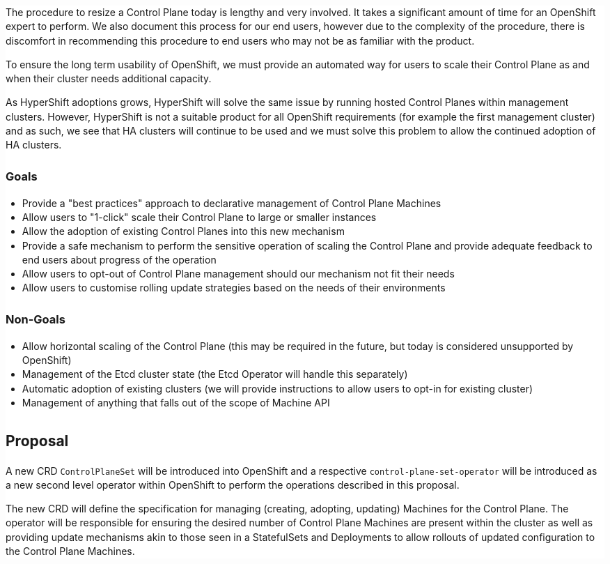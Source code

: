 The procedure to resize a Control Plane today is lengthy and very involved. It takes a significant amount of time for
an OpenShift expert to perform. We also document this process for our end users, however due to the complexity of the
procedure, there is discomfort in recommending this procedure to end users who may not be as familiar with the product.

To ensure the long term usability of OpenShift, we must provide an automated way for users to scale their Control Plane
as and when their cluster needs additional capacity.

As HyperShift adoptions grows, HyperShift will solve the same issue by running hosted Control Planes within management
clusters. However, HyperShift is not a suitable product for all OpenShift requirements (for example the first management
cluster) and as such, we see that HA clusters will continue to be used and we must solve this problem to allow the
continued adoption of HA clusters.

### Goals

* Provide a "best practices" approach to declarative management of Control Plane Machines
* Allow users to "1-click" scale their Control Plane to large or smaller instances
* Allow the adoption of existing Control Planes into this new mechanism
* Provide a safe mechanism to perform the sensitive operation of scaling the Control Plane and provide adequate
  feedback to end users about progress of the operation
* Allow users to opt-out of Control Plane management should our mechanism not fit their needs
* Allow users to customise rolling update strategies based on the needs of their environments

### Non-Goals

* Allow horizontal scaling of the Control Plane (this may be required in the future, but today is considered
  unsupported by OpenShift)
* Management of the Etcd cluster state (the Etcd Operator will handle this separately)
* Automatic adoption of existing clusters (we will provide instructions to allow users to opt-in for existing cluster)
* Management of anything that falls out of the scope of Machine API

## Proposal

A new CRD `ControlPlaneSet` will be introduced into OpenShift and a respective `control-plane-set-operator` will be
introduced as a new second level operator within OpenShift to perform the operations described in this proposal.

The new CRD will define the specification for managing (creating, adopting, updating) Machines for the Control Plane.
The operator will be responsible for ensuring the desired number of Control Plane Machines are present within the
cluster as well as providing update mechanisms akin to those seen in a StatefulSets and Deployments to allow rollouts
of updated configuration to the Control Plane Machines.

